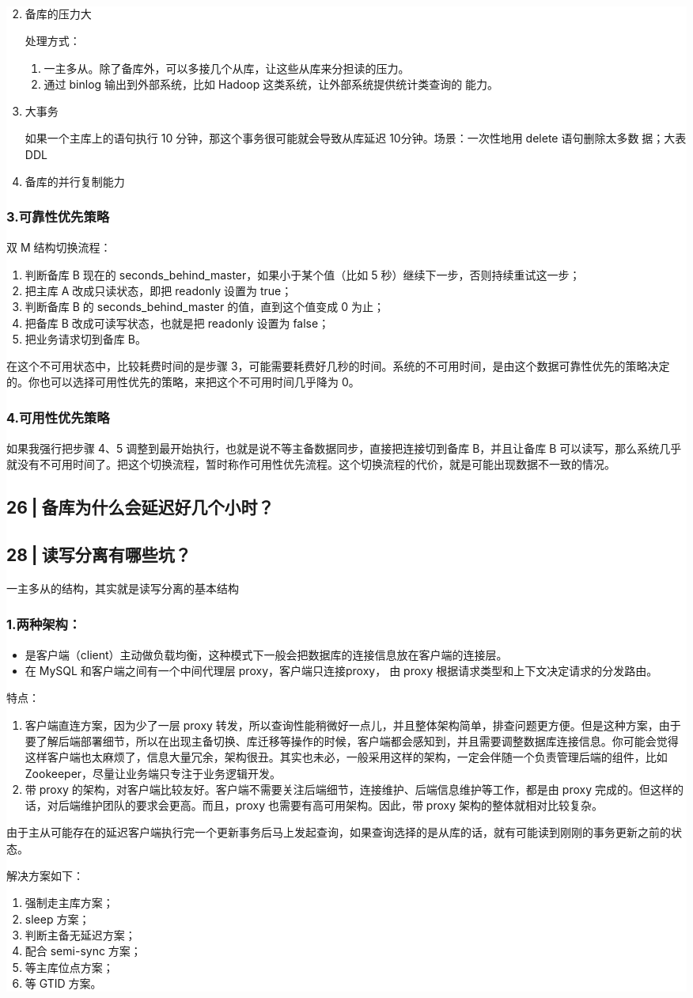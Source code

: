 2. 备库的压力大

   处理方式：

   1. 一主多从。除了备库外，可以多接几个从库，让这些从库来分担读的压力。
   2. 通过 binlog 输出到外部系统，比如 Hadoop 这类系统，让外部系统提供统计类查询的
   能力。

3. 大事务

   如果一个主库上的语句执行 10 分钟，那这个事务很可能就会导致从库延迟 10分钟。场景：一次性地用 delete 语句删除太多数
   据；大表 DDL

4. 备库的并行复制能力

### 3.可靠性优先策略

双 M 结构切换流程：

1. 判断备库 B 现在的 seconds_behind_master，如果小于某个值（比如 5 秒）继续下一步，否则持续重试这一步；
2. 把主库 A 改成只读状态，即把 readonly 设置为 true；
3. 判断备库 B 的 seconds_behind_master 的值，直到这个值变成 0 为止；
4. 把备库 B 改成可读写状态，也就是把 readonly 设置为 false；
5. 把业务请求切到备库 B。

在这个不可用状态中，比较耗费时间的是步骤 3，可能需要耗费好几秒的时间。系统的不可用时间，是由这个数据可靠性优先的策略决定的。你也可以选择可用性优先的策略，来把这个不可用时间几乎降为 0。

### 4.可用性优先策略

如果我强行把步骤 4、5 调整到最开始执行，也就是说不等主备数据同步，直接把连接切到备库 B，并且让备库 B 可以读写，那么系统几乎就没有不可用时间了。把这个切换流程，暂时称作可用性优先流程。这个切换流程的代价，就是可能出现数据不一致的情况。

## 26 | 备库为什么会延迟好几个小时？

## 28 | 读写分离有哪些坑？

一主多从的结构，其实就是读写分离的基本结构

### 1.两种架构：

* 是客户端（client）主动做负载均衡，这种模式下一般会把数据库的连接信息放在客户端的连接层。
* 在 MySQL 和客户端之间有一个中间代理层 proxy，客户端只连接proxy， 由 proxy 根据请求类型和上下文决定请求的分发路由。

特点：

1. 客户端直连方案，因为少了一层 proxy 转发，所以查询性能稍微好一点儿，并且整体架构简单，排查问题更方便。但是这种方案，由于要了解后端部署细节，所以在出现主备切换、库迁移等操作的时候，客户端都会感知到，并且需要调整数据库连接信息。你可能会觉得这样客户端也太麻烦了，信息大量冗余，架构很丑。其实也未必，一般采用这样的架构，一定会伴随一个负责管理后端的组件，比如 Zookeeper，尽量让业务端只专注于业务逻辑开发。
2. 带 proxy 的架构，对客户端比较友好。客户端不需要关注后端细节，连接维护、后端信息维护等工作，都是由 proxy 完成的。但这样的话，对后端维护团队的要求会更高。而且，proxy 也需要有高可用架构。因此，带 proxy 架构的整体就相对比较复杂。

由于主从可能存在的延迟客户端执行完一个更新事务后马上发起查询，如果查询选择的是从库的话，就有可能读到刚刚的事务更新之前的状态。

解决方案如下：

1. 强制走主库方案；
2. sleep 方案；
3. 判断主备无延迟方案；
4. 配合 semi-sync 方案；
5. 等主库位点方案；
6. 等 GTID 方案。
